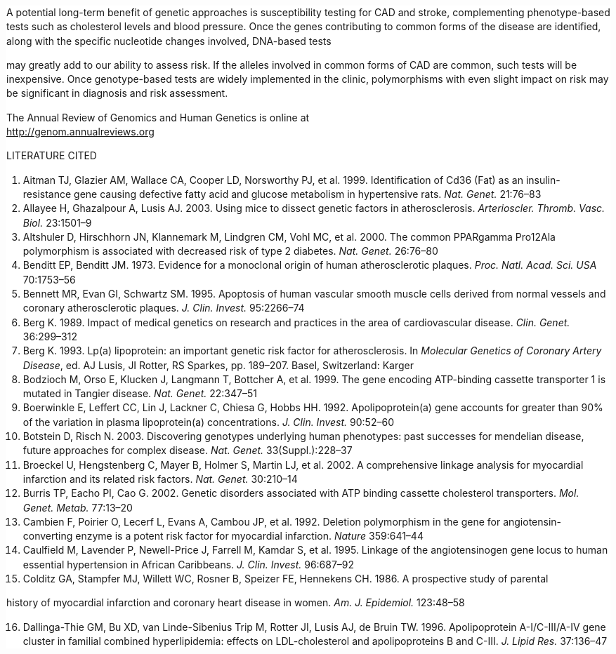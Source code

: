 A potential long-term benefit of genetic approaches is susceptibility testing for CAD and stroke, complementing phenotype-based tests such as cholesterol levels and blood pressure. Once the genes contributing to common forms of the disease are identified, along with the specific nucleotide changes involved, DNA-based tests

may greatly add to our ability to assess risk. If the alleles involved in common forms of CAD are common, such tests will be inexpensive. Once genotype-based tests are widely implemented in the clinic, polymorphisms with even slight impact on risk may be significant in diagnosis and risk assessment.

The Annual Review of Genomics and Human Genetics is online at  
http://genom.annualreviews.org

LITERATURE CITED

1. Aitman TJ, Glazier AM, Wallace CA, Cooper LD, Norsworthy PJ, et al. 1999. Identification of Cd36 (Fat) as an insulin- resistance gene causing defective fatty acid and glucose metabolism in hypertensive rats. *Nat. Genet.* 21:76–83
2. Allayee H, Ghazalpour A, Lusis AJ. 2003. Using mice to dissect genetic factors in atherosclerosis. *Arterioscler. Thromb. Vasc. Biol.* 23:1501–9
3. Altshuler D, Hirschhorn JN, Klannemark M, Lindgren CM, Vohl MC, et al. 2000. The common PPARgamma Pro12Ala polymorphism is associated with decreased risk of type 2 diabetes. *Nat. Genet.* 26:76–80
4. Benditt EP, Benditt JM. 1973. Evidence for a monoclonal origin of human atherosclerotic plaques. *Proc. Natl. Acad. Sci. USA* 70:1753–56
5. Bennett MR, Evan GI, Schwartz SM. 1995. Apoptosis of human vascular smooth muscle cells derived from normal vessels and coronary atherosclerotic plaques. *J. Clin. Invest.* 95:2266–74
6. Berg K. 1989. Impact of medical genetics on research and practices in the area of cardiovascular disease. *Clin. Genet.* 36:299–312
7. Berg K. 1993. Lp(a) lipoprotein: an important genetic risk factor for atherosclerosis. In *Molecular Genetics of Coronary Artery Disease*, ed. AJ Lusis, JI Rotter, RS Sparkes, pp. 189–207. Basel, Switzerland: Karger
8. Bodzioch M, Orso E, Klucken J, Langmann T, Bottcher A, et al. 1999. The gene encoding ATP-binding cassette transporter 1 is mutated in Tangier disease. *Nat. Genet.* 22:347–51
9. Boerwinkle E, Leffert CC, Lin J, Lackner C, Chiesa G, Hobbs HH. 1992. Apolipoprotein(a) gene accounts for greater than 90% of the variation in plasma lipoprotein(a) concentrations. *J. Clin. Invest.* 90:52–60
10. Botstein D, Risch N. 2003. Discovering genotypes underlying human phenotypes: past successes for mendelian disease, future approaches for complex disease. *Nat. Genet.* 33(Suppl.):228–37
11. Broeckel U, Hengstenberg C, Mayer B, Holmer S, Martin LJ, et al. 2002. A comprehensive linkage analysis for myocardial infarction and its related risk factors. *Nat. Genet.* 30:210–14
12. Burris TP, Eacho PI, Cao G. 2002. Genetic disorders associated with ATP binding cassette cholesterol transporters. *Mol. Genet. Metab.* 77:13–20
13. Cambien F, Poirier O, Lecerf L, Evans A, Cambou JP, et al. 1992. Deletion polymorphism in the gene for angiotensin-converting enzyme is a potent risk factor for myocardial infarction. *Nature* 359:641–44
14. Caulfield M, Lavender P, Newell-Price J, Farrell M, Kamdar S, et al. 1995. Linkage of the angiotensinogen gene locus to human essential hypertension in African Caribbeans. *J. Clin. Invest.* 96:687–92
15. Colditz GA, Stampfer MJ, Willett WC, Rosner B, Speizer FE, Hennekens CH. 1986. A prospective study of parental

history of myocardial infarction and coronary heart disease in women. *Am. J. Epidemiol.* 123:48–58

16. Dallinga-Thie GM, Bu XD, van Linde-Sibenius Trip M, Rotter JI, Lusis AJ, de Bruin TW. 1996. Apolipoprotein A-I/C-III/A-IV gene cluster in familial combined hyperlipidemia: effects on LDL-cholesterol and apolipoproteins B and C-III. *J. Lipid Res.* 37:136–47
